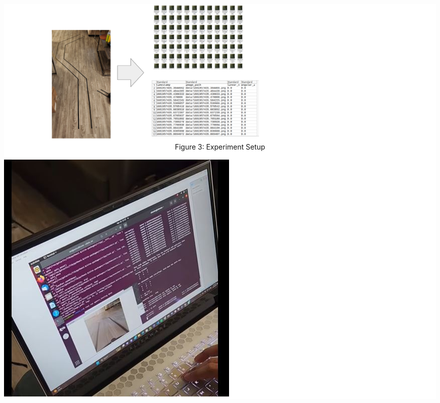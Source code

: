   <img src="./final_img/path.png" alt="Data Collection Setup" width="600" height="270">
  <figcaption><center>Figure 3: Experiment Setup</center></figcaption>
</center></figure>


[![Alternate Text](./final_img/datvideo.JPG "Data Collection Video")](https://youtu.be/dzeqWBgEtBI "Running Data Collection experiment")
